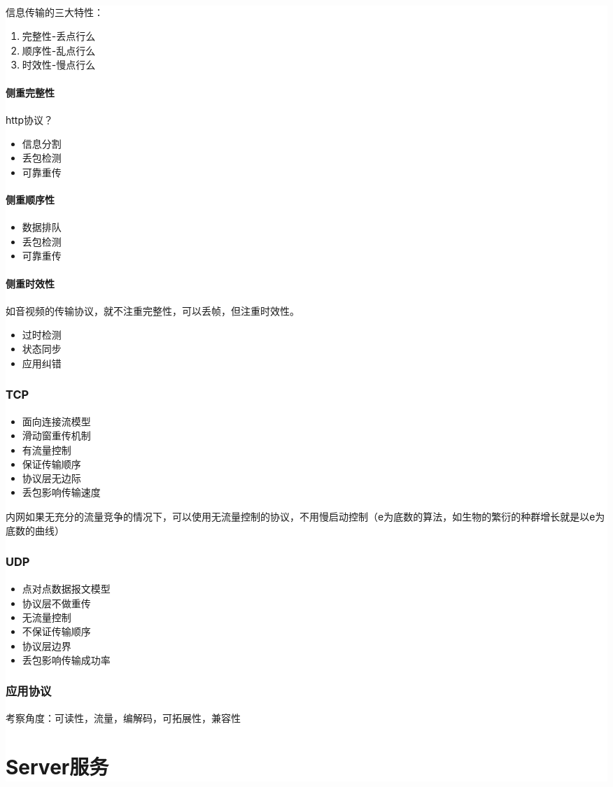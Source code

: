 信息传输的三大特性：

1. 完整性-丢点行么
2. 顺序性-乱点行么
3. 时效性-慢点行么

#### 侧重完整性

http协议？

- 信息分割
- 丢包检测
- 可靠重传

#### 侧重顺序性

- 数据排队
- 丢包检测
- 可靠重传

#### 侧重时效性

如音视频的传输协议，就不注重完整性，可以丢帧，但注重时效性。

- 过时检测
- 状态同步
- 应用纠错

### TCP

- 面向连接流模型
- 滑动窗重传机制
- 有流量控制
- 保证传输顺序
- 协议层无边际
- 丢包影响传输速度

内网如果无充分的流量竞争的情况下，可以使用无流量控制的协议，不用慢启动控制（e为底数的算法，如生物的繁衍的种群增长就是以e为底数的曲线）

### UDP

- 点对点数据报文模型
- 协议层不做重传
- 无流量控制
- 不保证传输顺序
- 协议层边界
- 丢包影响传输成功率

### 应用协议

考察角度：可读性，流量，编解码，可拓展性，兼容性

# Server服务
